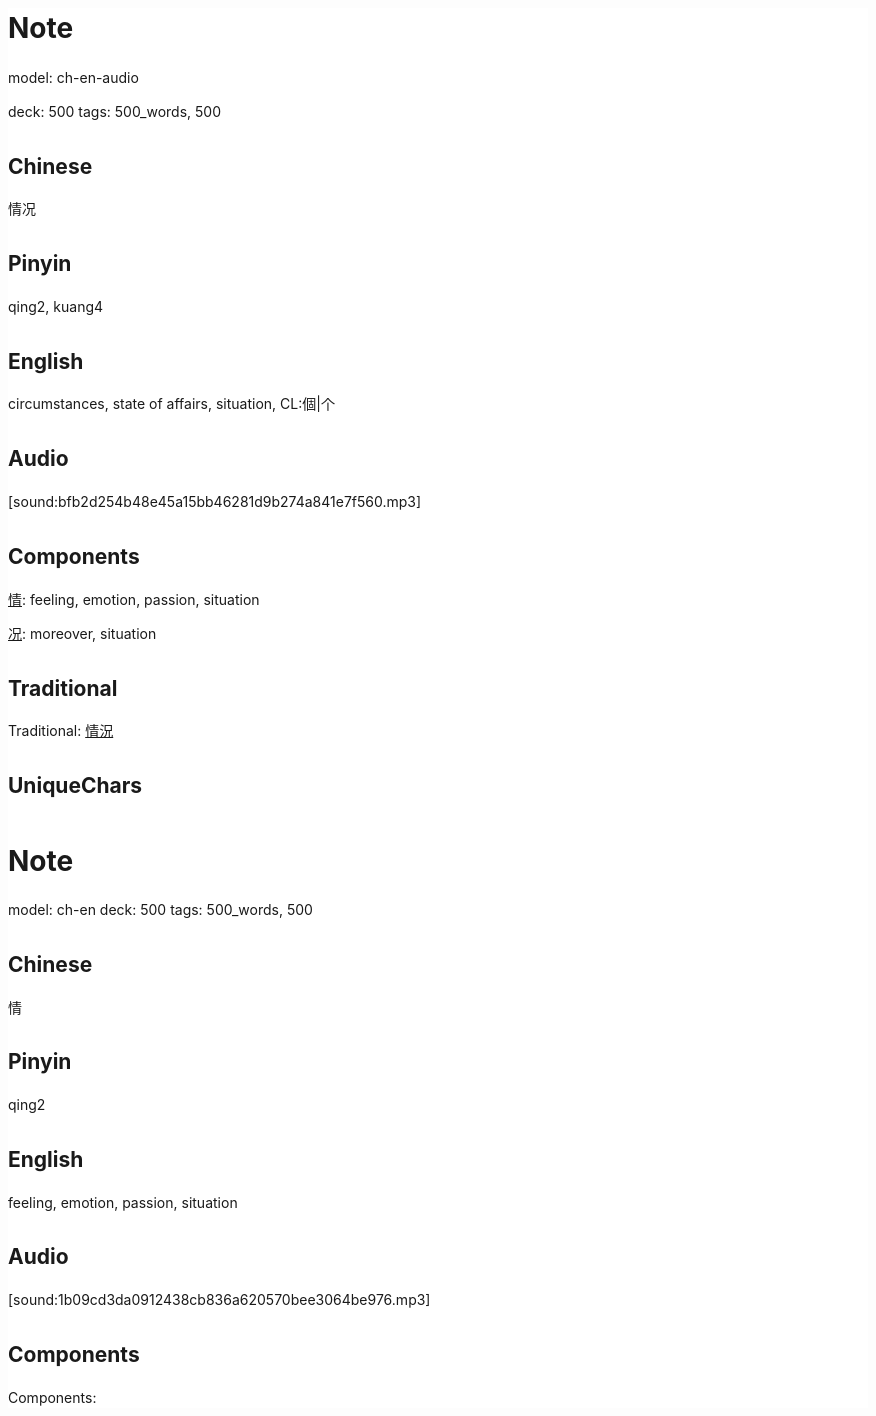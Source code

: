 

# Note

model: ch-en-audio

deck: 500
tags: 500_words, 500

## Chinese
<span class="chinese">情况</span>
## Pinyin
<span class="pinyin">qing2, kuang4</span>
## English
<span class="english">circumstances, state of affairs, situation, CL:個|个</span>
## Audio
<span class="audio">[sound:bfb2d254b48e45a15bb46281d9b274a841e7f560.mp3]</span>
## Components


<a href="https://hanzicraft.com/character/情">情</a>: feeling, emotion, passion, situation

<a href="https://hanzicraft.com/character/况">况</a>: moreover, situation

## Traditional
Traditional: <a href="https://hanzicraft.com/character/情況">情況</a>

## UniqueChars

# Note
model: ch-en
deck: 500
tags: 500_words, 500

## Chinese
<span class="chinese">情</span>
## Pinyin
<span class="pinyin">qing2</span>
<br>
## English
<span class="english">feeling, emotion, passion, situation</span>
## Audio
<span class="audio">[sound:1b09cd3da0912438cb836a620570bee3064be976.mp3]</span>
## Components
Components:
